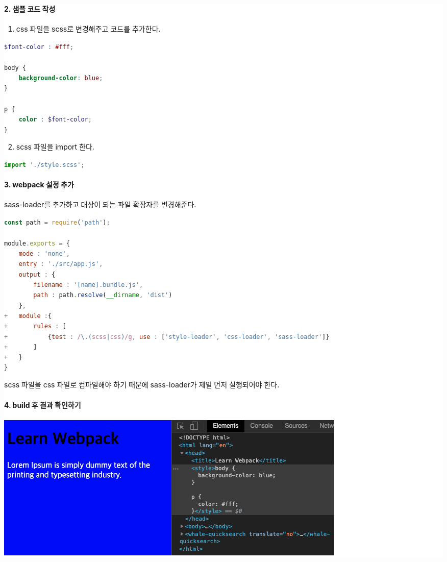 #### 2. 샘플 코드 작성
1. css 파일을 scss로 변경해주고 코드를 추가한다.

```scss:title=src/style.scss
$font-color : #fff;

body {
    background-color: blue;
}

p {
    color : $font-color;
}
```

2. scss 파일을 import 한다.

```javascript:title=src/app.js
import './style.scss';
```

#### 3. webpack 설정 추가
sass-loader를 추가하고 대상이 되는 파일 확장자를 변경해준다.
```diff:title=webpack.config.js
const path = require('path');

module.exports = {
    mode : 'none',
    entry : './src/app.js',
    output : {
        filename : '[name].bundle.js',
        path : path.resolve(__dirname, 'dist')
    },
+   module :{
+       rules : [
+           {test : /\.(scss|css)/g, use : ['style-loader', 'css-loader', 'sass-loader']}
+       ]
+   }
}
```
scss 파일을 css 파일로 컴파일해야 하기 때문에 sass-loader가 제일 먼저 실행되어야 한다.

#### 4. build 후 결과 확인하기
![sass 로더 적용](apply-sass-loader.png)
